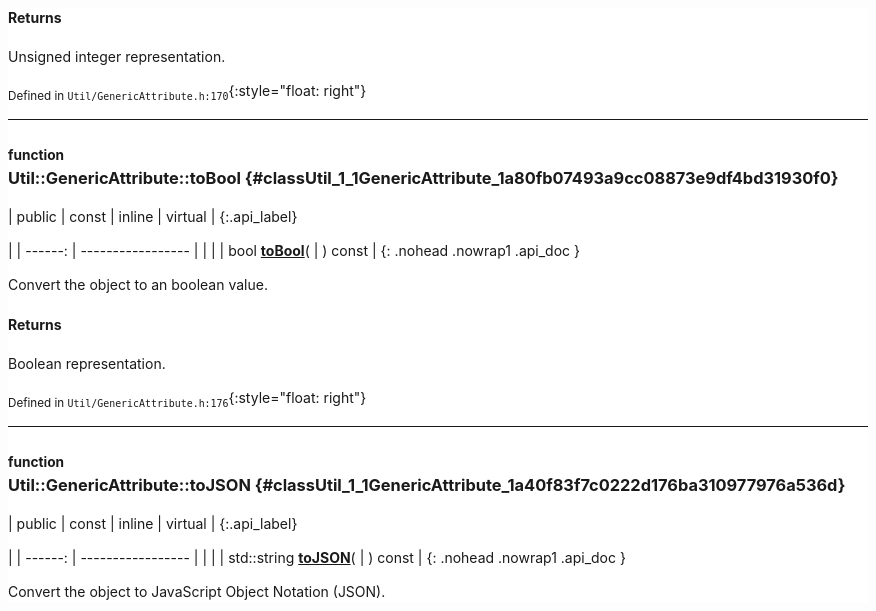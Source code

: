 
#### Returns
Unsigned integer representation.





<sub>Defined in `Util/GenericAttribute.h:170`</sub>{:style="float: right"}

-------------------------------------------------------------------

### <small>function</small><br/> Util::GenericAttribute::toBool {#classUtil_1_1GenericAttribute_1a80fb07493a9cc08873e9df4bd31930f0}

| public | const | inline | virtual |
{:.api_label}

|
| ------: | ----------------- |
|  |
| bool **[toBool](#classUtil_1_1GenericAttribute_1a80fb07493a9cc08873e9df4bd31930f0)**( |  ) const |
{: .nohead .nowrap1 .api_doc }



Convert the object to an boolean value.


#### Returns
Boolean representation.





<sub>Defined in `Util/GenericAttribute.h:176`</sub>{:style="float: right"}

-------------------------------------------------------------------

### <small>function</small><br/> Util::GenericAttribute::toJSON {#classUtil_1_1GenericAttribute_1a40f83f7c0222d176ba310977976a536d}

| public | const | inline | virtual |
{:.api_label}

|
| ------: | ----------------- |
|  |
| std::string **[toJSON](#classUtil_1_1GenericAttribute_1a40f83f7c0222d176ba310977976a536d)**( |  ) const |
{: .nohead .nowrap1 .api_doc }



Convert the object to JavaScript Object Notation (JSON).
